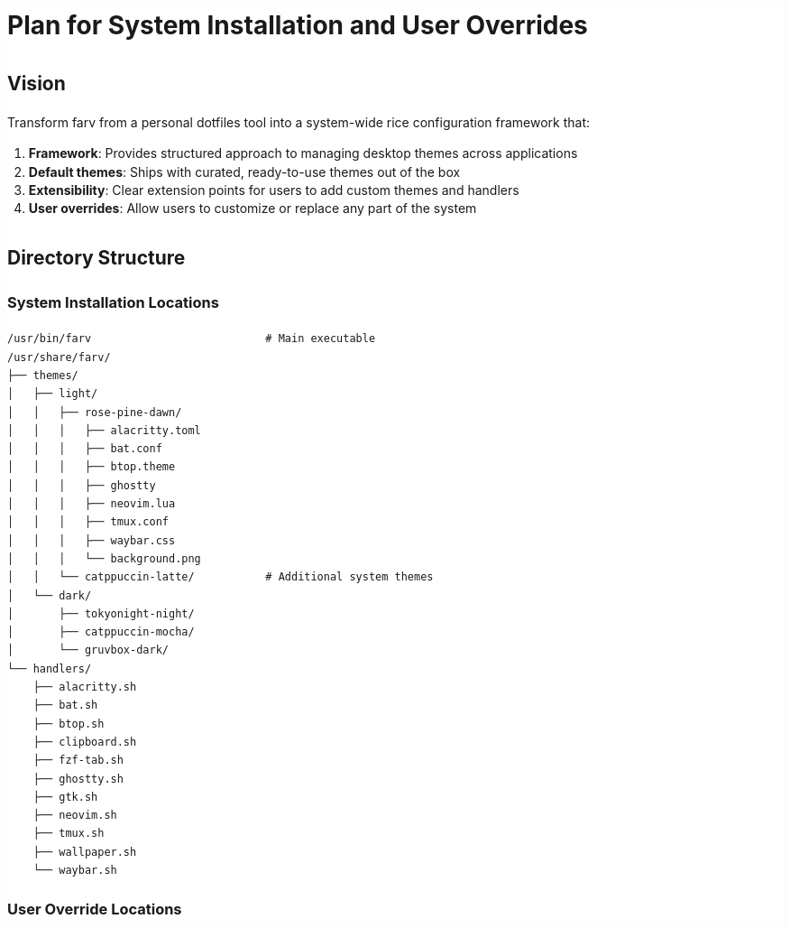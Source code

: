 # Plan for System Installation and User Overrides

## Vision

Transform farv from a personal dotfiles tool into a system-wide rice configuration framework that:

1. **Framework**: Provides structured approach to managing desktop themes across applications
2. **Default themes**: Ships with curated, ready-to-use themes out of the box
3. **Extensibility**: Clear extension points for users to add custom themes and handlers
4. **User overrides**: Allow users to customize or replace any part of the system

## Directory Structure

### System Installation Locations

```
/usr/bin/farv                           # Main executable
/usr/share/farv/
├── themes/
│   ├── light/
│   │   ├── rose-pine-dawn/
│   │   │   ├── alacritty.toml
│   │   │   ├── bat.conf
│   │   │   ├── btop.theme
│   │   │   ├── ghostty
│   │   │   ├── neovim.lua
│   │   │   ├── tmux.conf
│   │   │   ├── waybar.css
│   │   │   └── background.png
│   │   └── catppuccin-latte/           # Additional system themes
│   └── dark/
│       ├── tokyonight-night/
│       ├── catppuccin-mocha/
│       └── gruvbox-dark/
└── handlers/
    ├── alacritty.sh
    ├── bat.sh
    ├── btop.sh
    ├── clipboard.sh
    ├── fzf-tab.sh
    ├── ghostty.sh
    ├── gtk.sh
    ├── neovim.sh
    ├── tmux.sh
    ├── wallpaper.sh
    └── waybar.sh
```

### User Override Locations
